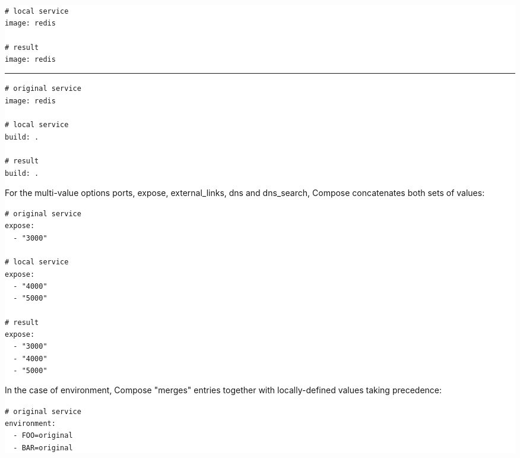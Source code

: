 	# local service
	image: redis
	
	# result
	image: redis

---


	# original service
	image: redis
	
	# local service
	build: .
	
	# result
	build: .
For the multi-value options ports, expose, external_links, dns and dns_search, Compose concatenates both sets of values:

	# original service
	expose:
	  - "3000"
	
	# local service
	expose:
	  - "4000"
	  - "5000"
	
	# result
	expose:
	  - "3000"
	  - "4000"
	  - "5000"
In the case of environment, Compose "merges" entries together with locally-defined values taking precedence:
	
	# original service
	environment:
	  - FOO=original
	  - BAR=original
	